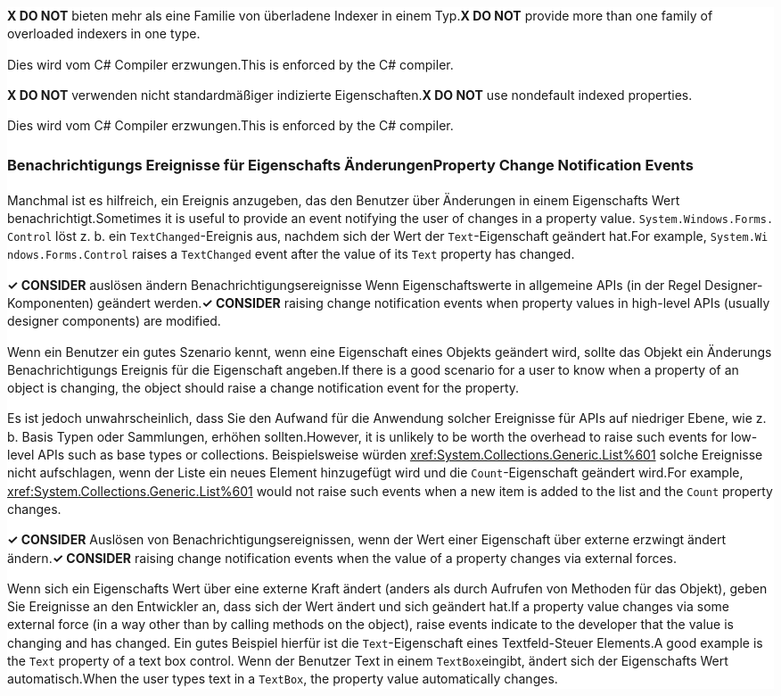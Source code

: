  <span data-ttu-id="cbe3a-141">**X DO NOT** bieten mehr als eine Familie von überladene Indexer in einem Typ.</span><span class="sxs-lookup"><span data-stu-id="cbe3a-141">**X DO NOT** provide more than one family of overloaded indexers in one type.</span></span>  
  
 <span data-ttu-id="cbe3a-142">Dies wird vom C# Compiler erzwungen.</span><span class="sxs-lookup"><span data-stu-id="cbe3a-142">This is enforced by the C# compiler.</span></span>  
  
 <span data-ttu-id="cbe3a-143">**X DO NOT** verwenden nicht standardmäßiger indizierte Eigenschaften.</span><span class="sxs-lookup"><span data-stu-id="cbe3a-143">**X DO NOT** use nondefault indexed properties.</span></span>  
  
 <span data-ttu-id="cbe3a-144">Dies wird vom C# Compiler erzwungen.</span><span class="sxs-lookup"><span data-stu-id="cbe3a-144">This is enforced by the C# compiler.</span></span>  
  
### <a name="property-change-notification-events"></a><span data-ttu-id="cbe3a-145">Benachrichtigungs Ereignisse für Eigenschafts Änderungen</span><span class="sxs-lookup"><span data-stu-id="cbe3a-145">Property Change Notification Events</span></span>  
 <span data-ttu-id="cbe3a-146">Manchmal ist es hilfreich, ein Ereignis anzugeben, das den Benutzer über Änderungen in einem Eigenschafts Wert benachrichtigt.</span><span class="sxs-lookup"><span data-stu-id="cbe3a-146">Sometimes it is useful to provide an event notifying the user of changes in a property value.</span></span> <span data-ttu-id="cbe3a-147">`System.Windows.Forms.Control` löst z. b. ein `TextChanged`-Ereignis aus, nachdem sich der Wert der `Text`-Eigenschaft geändert hat.</span><span class="sxs-lookup"><span data-stu-id="cbe3a-147">For example, `System.Windows.Forms.Control` raises a `TextChanged` event after the value of its `Text` property has changed.</span></span>  
  
 <span data-ttu-id="cbe3a-148">**✓ CONSIDER** auslösen ändern Benachrichtigungsereignisse Wenn Eigenschaftswerte in allgemeine APIs (in der Regel Designer-Komponenten) geändert werden.</span><span class="sxs-lookup"><span data-stu-id="cbe3a-148">**✓ CONSIDER** raising change notification events when property values in high-level APIs (usually designer components) are modified.</span></span>  
  
 <span data-ttu-id="cbe3a-149">Wenn ein Benutzer ein gutes Szenario kennt, wenn eine Eigenschaft eines Objekts geändert wird, sollte das Objekt ein Änderungs Benachrichtigungs Ereignis für die Eigenschaft angeben.</span><span class="sxs-lookup"><span data-stu-id="cbe3a-149">If there is a good scenario for a user to know when a property of an object is changing, the object should raise a change notification event for the property.</span></span>  
  
 <span data-ttu-id="cbe3a-150">Es ist jedoch unwahrscheinlich, dass Sie den Aufwand für die Anwendung solcher Ereignisse für APIs auf niedriger Ebene, wie z. b. Basis Typen oder Sammlungen, erhöhen sollten.</span><span class="sxs-lookup"><span data-stu-id="cbe3a-150">However, it is unlikely to be worth the overhead to raise such events for low-level APIs such as base types or collections.</span></span> <span data-ttu-id="cbe3a-151">Beispielsweise würden <xref:System.Collections.Generic.List%601> solche Ereignisse nicht aufschlagen, wenn der Liste ein neues Element hinzugefügt wird und die `Count`-Eigenschaft geändert wird.</span><span class="sxs-lookup"><span data-stu-id="cbe3a-151">For example, <xref:System.Collections.Generic.List%601> would not raise such events when a new item is added to the list and the `Count` property changes.</span></span>  
  
 <span data-ttu-id="cbe3a-152">**✓ CONSIDER** Auslösen von Benachrichtigungsereignissen, wenn der Wert einer Eigenschaft über externe erzwingt ändert ändern.</span><span class="sxs-lookup"><span data-stu-id="cbe3a-152">**✓ CONSIDER** raising change notification events when the value of a property changes via external forces.</span></span>  
  
 <span data-ttu-id="cbe3a-153">Wenn sich ein Eigenschafts Wert über eine externe Kraft ändert (anders als durch Aufrufen von Methoden für das Objekt), geben Sie Ereignisse an den Entwickler an, dass sich der Wert ändert und sich geändert hat.</span><span class="sxs-lookup"><span data-stu-id="cbe3a-153">If a property value changes via some external force (in a way other than by calling methods on the object), raise events indicate to the developer that the value is changing and has changed.</span></span> <span data-ttu-id="cbe3a-154">Ein gutes Beispiel hierfür ist die `Text`-Eigenschaft eines Textfeld-Steuer Elements.</span><span class="sxs-lookup"><span data-stu-id="cbe3a-154">A good example is the `Text` property of a text box control.</span></span> <span data-ttu-id="cbe3a-155">Wenn der Benutzer Text in einem `TextBox`eingibt, ändert sich der Eigenschafts Wert automatisch.</span><span class="sxs-lookup"><span data-stu-id="cbe3a-155">When the user types text in a `TextBox`, the property value automatically changes.</span></span>  
  